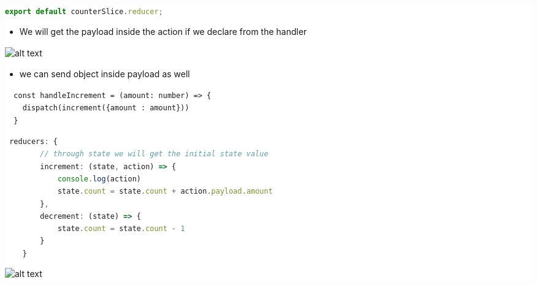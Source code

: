 ```ts 
export default counterSlice.reducer;
```


- We will get the payload inside the action if we declare from the handler 

![alt text](image-10.png)


- we can send object inside payload as well 

```tsx
  const handleIncrement = (amount: number) => {
    dispatch(increment({amount : amount}))
  }
```
```ts
 reducers: {
        // through state we will get the initial state value
        increment: (state, action) => {
            console.log(action)
            state.count = state.count + action.payload.amount
        },
        decrement: (state) => {
            state.count = state.count - 1
        }
    }
```
![alt text](image-11.png)
